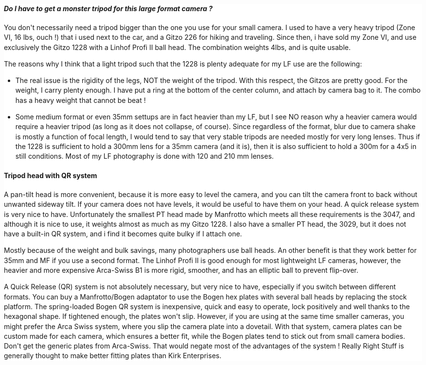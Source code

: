 #### *Do I have to get a monster tripod for this large format camera ?*

You don't necessarily need a tripod bigger than the one you use for your
small camera. I used to have a very heavy tripod (Zone VI, 16 lbs, ouch
!) that i used next to the car, and a Gitzo 226 for hiking and
traveling. Since then, i have sold my Zone VI, and use exclusively the
Gitzo 1228 with a Linhof Profi II ball head. The combination weights
4lbs, and is quite usable.

The reasons why I think that a light tripod such that the 1228 is plenty
adequate for my LF use are the following:

- The real issue is the rigidity of the legs, NOT the weight of the
tripod. With this respect, the Gitzos are pretty good. For the weight, I
carry plenty enough. I have put a ring at the bottom of the center
column, and attach by camera bag to it. The combo has a heavy weight
that cannot be beat !

- Some medium format or even 35mm settups are in fact heavier than my
LF, but I see NO reason why a heavier camera would require a heavier
tripod (as long as it does not collapse, of course). Since regardless of
the format, blur due to camera shake is mostly a function of focal
length, I would tend to say that very stable tripods are needed mostly
for very long lenses. Thus if the 1228 is sufficient to hold a 300mm
lens for a 35mm camera (and it is), then it is also sufficient to hold a
300m for a 4x5 in still conditions. Most of my LF photography is done
with 120 and 210 mm lenses.

#### Tripod head with QR system

A pan-tilt head is more convenient, because it is more easy to level the
camera, and you can tilt the camera front to back without unwanted
sideway tilt. If your camera does not have levels, it would be useful to
have them on your head. A quick release system is very nice to have.
Unfortunately the smallest PT head made by Manfrotto which meets all
these requirements is the 3047, and although it is nice to use, it
weights almost as much as my Gitzo 1228. I also have a smaller PT head,
the 3029, but it does not have a built-in QR system, and i find it
becomes quite bulky if I attach one.

Mostly because of the weight and bulk savings, many photographers use
ball heads. An other benefit is that they work better for 35mm and MF if
you use a second format. The Linhof Profi II is good enough for most
lightweight LF cameras, however, the heavier and more expensive
Arca-Swiss B1 is more rigid, smoother, and has an elliptic ball to
prevent flip-over.

A Quick Release (QR) system is not absolutely necessary, but very nice
to have, especially if you switch between different formats. You can buy
a Manfrotto/Bogen adaptator to use the Bogen hex plates with several
ball heads by replacing the stock platform. The spring-loaded Bogen QR
system is inexpensive, quick and easy to operate, lock positively and
well thanks to the hexagonal shape. If tightened enough, the plates
won't slip. However, if you are using at the same time smaller cameras,
you might prefer the Arca Swiss system, where you slip the camera plate
into a dovetail. With that system, camera plates can be custom made for
each camera, which ensures a better fit, while the Bogen plates tend to
stick out from small camera bodies. Don't get the generic plates from
Arca-Swiss. That would negate most of the advantages of the system !
Really Right Stuff is generally thought to make better fitting plates
than Kirk Enterprises.
